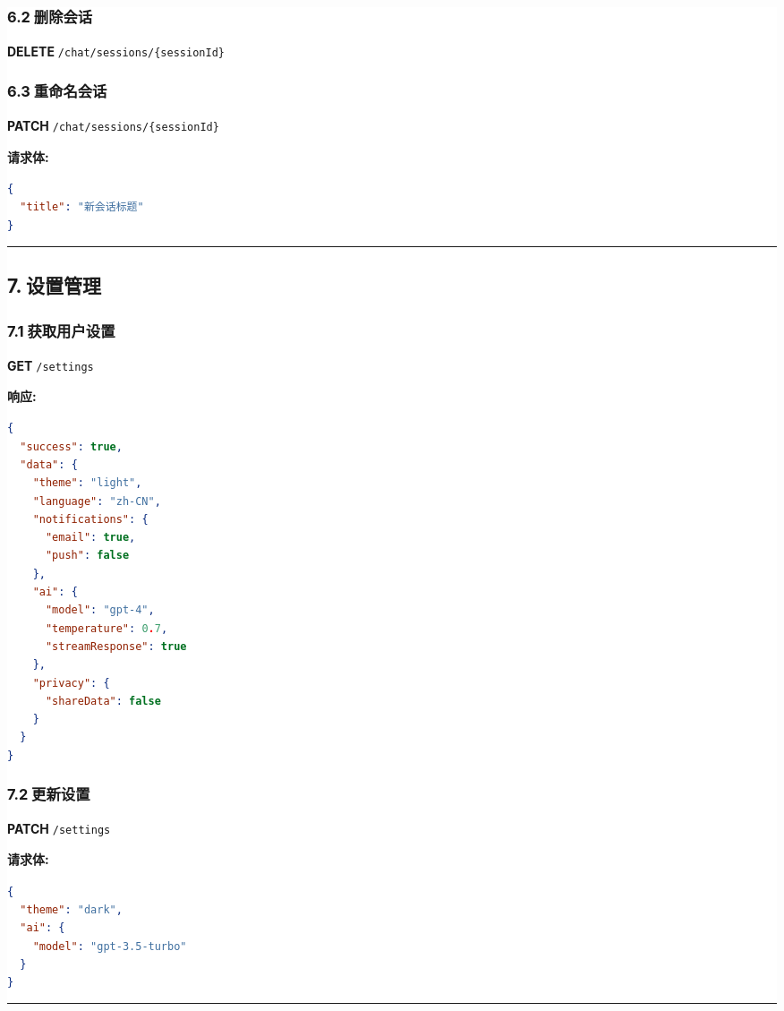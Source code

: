 
### 6.2 删除会话
**DELETE** `/chat/sessions/{sessionId}`

### 6.3 重命名会话
**PATCH** `/chat/sessions/{sessionId}`

**请求体:**
```json
{
  "title": "新会话标题"
}
```

---

## 7. 设置管理

### 7.1 获取用户设置
**GET** `/settings`

**响应:**
```json
{
  "success": true,
  "data": {
    "theme": "light",
    "language": "zh-CN",
    "notifications": {
      "email": true,
      "push": false
    },
    "ai": {
      "model": "gpt-4",
      "temperature": 0.7,
      "streamResponse": true
    },
    "privacy": {
      "shareData": false
    }
  }
}
```

### 7.2 更新设置
**PATCH** `/settings`

**请求体:**
```json
{
  "theme": "dark",
  "ai": {
    "model": "gpt-3.5-turbo"
  }
}
```

---